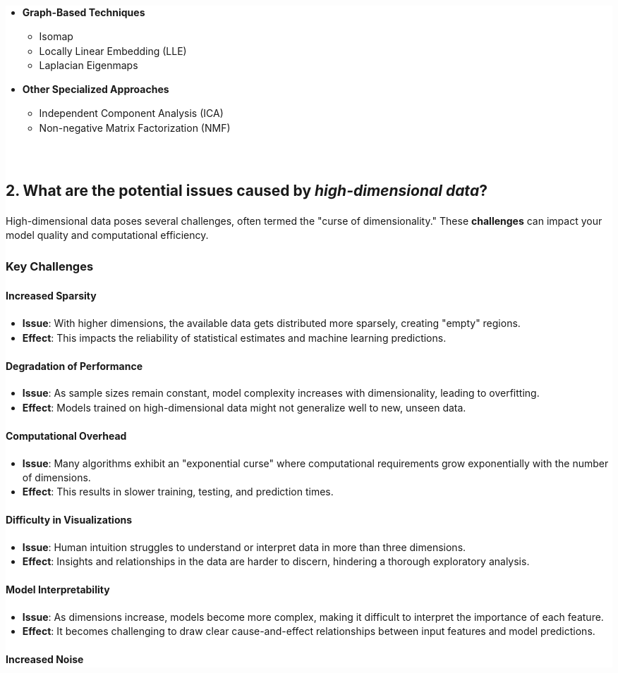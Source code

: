 - **Graph-Based Techniques**
  - Isomap
  - Locally Linear Embedding (LLE)
  - Laplacian Eigenmaps

- **Other Specialized Approaches**
  - Independent Component Analysis (ICA)
  - Non-negative Matrix Factorization (NMF)
<br>

## 2. What are the potential issues caused by _high-dimensional data_?

High-dimensional data poses several challenges, often termed the "curse of dimensionality." These **challenges** can impact your model quality and computational efficiency.

### Key Challenges

#### Increased Sparsity

  - **Issue**: With higher dimensions, the available data gets distributed more sparsely, creating "empty" regions.
  - **Effect**: This impacts the reliability of statistical estimates and machine learning predictions.

#### Degradation of Performance

  - **Issue**: As sample sizes remain constant, model complexity increases with dimensionality, leading to overfitting.
  - **Effect**: Models trained on high-dimensional data might not generalize well to new, unseen data.

#### Computational Overhead

  - **Issue**: Many algorithms exhibit an "exponential curse" where computational requirements grow exponentially with the number of dimensions.
  - **Effect**: This results in slower training, testing, and prediction times.

#### Difficulty in Visualizations

  - **Issue**: Human intuition struggles to understand or interpret data in more than three dimensions.
  - **Effect**: Insights and relationships in the data are harder to discern, hindering a thorough exploratory analysis.

#### Model Interpretability

  - **Issue**: As dimensions increase, models become more complex, making it difficult to interpret the importance of each feature.
  - **Effect**: It becomes challenging to draw clear cause-and-effect relationships between input features and model predictions.

#### Increased Noise
